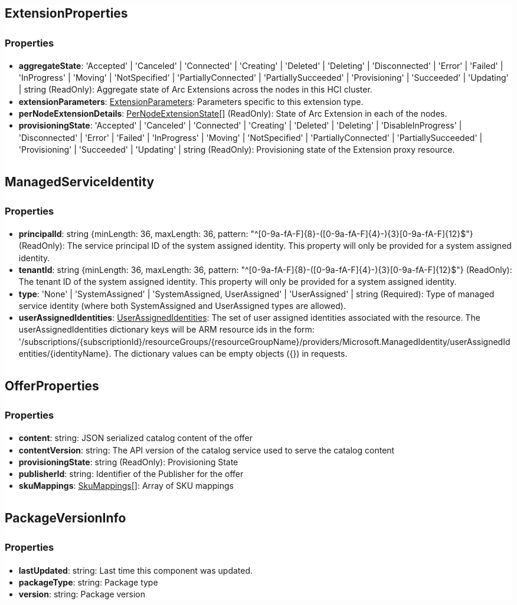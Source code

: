 ## ExtensionProperties
### Properties
* **aggregateState**: 'Accepted' | 'Canceled' | 'Connected' | 'Creating' | 'Deleted' | 'Deleting' | 'Disconnected' | 'Error' | 'Failed' | 'InProgress' | 'Moving' | 'NotSpecified' | 'PartiallyConnected' | 'PartiallySucceeded' | 'Provisioning' | 'Succeeded' | 'Updating' | string (ReadOnly): Aggregate state of Arc Extensions across the nodes in this HCI cluster.
* **extensionParameters**: [ExtensionParameters](#extensionparameters): Parameters specific to this extension type.
* **perNodeExtensionDetails**: [PerNodeExtensionState](#pernodeextensionstate)[] (ReadOnly): State of Arc Extension in each of the nodes.
* **provisioningState**: 'Accepted' | 'Canceled' | 'Connected' | 'Creating' | 'Deleted' | 'Deleting' | 'DisableInProgress' | 'Disconnected' | 'Error' | 'Failed' | 'InProgress' | 'Moving' | 'NotSpecified' | 'PartiallyConnected' | 'PartiallySucceeded' | 'Provisioning' | 'Succeeded' | 'Updating' | string (ReadOnly): Provisioning state of the Extension proxy resource.

## ManagedServiceIdentity
### Properties
* **principalId**: string {minLength: 36, maxLength: 36, pattern: "^[0-9a-fA-F]{8}-([0-9a-fA-F]{4}-){3}[0-9a-fA-F]{12}$"} (ReadOnly): The service principal ID of the system assigned identity. This property will only be provided for a system assigned identity.
* **tenantId**: string {minLength: 36, maxLength: 36, pattern: "^[0-9a-fA-F]{8}-([0-9a-fA-F]{4}-){3}[0-9a-fA-F]{12}$"} (ReadOnly): The tenant ID of the system assigned identity. This property will only be provided for a system assigned identity.
* **type**: 'None' | 'SystemAssigned' | 'SystemAssigned, UserAssigned' | 'UserAssigned' | string (Required): Type of managed service identity (where both SystemAssigned and UserAssigned types are allowed).
* **userAssignedIdentities**: [UserAssignedIdentities](#userassignedidentities): The set of user assigned identities associated with the resource. The userAssignedIdentities dictionary keys will be ARM resource ids in the form: '/subscriptions/{subscriptionId}/resourceGroups/{resourceGroupName}/providers/Microsoft.ManagedIdentity/userAssignedIdentities/{identityName}. The dictionary values can be empty objects ({}) in requests.

## OfferProperties
### Properties
* **content**: string: JSON serialized catalog content of the offer
* **contentVersion**: string: The API version of the catalog service used to serve the catalog content
* **provisioningState**: string (ReadOnly): Provisioning State
* **publisherId**: string: Identifier of the Publisher for the offer
* **skuMappings**: [SkuMappings](#skumappings)[]: Array of SKU mappings

## PackageVersionInfo
### Properties
* **lastUpdated**: string: Last time this component was updated.
* **packageType**: string: Package type
* **version**: string: Package version
